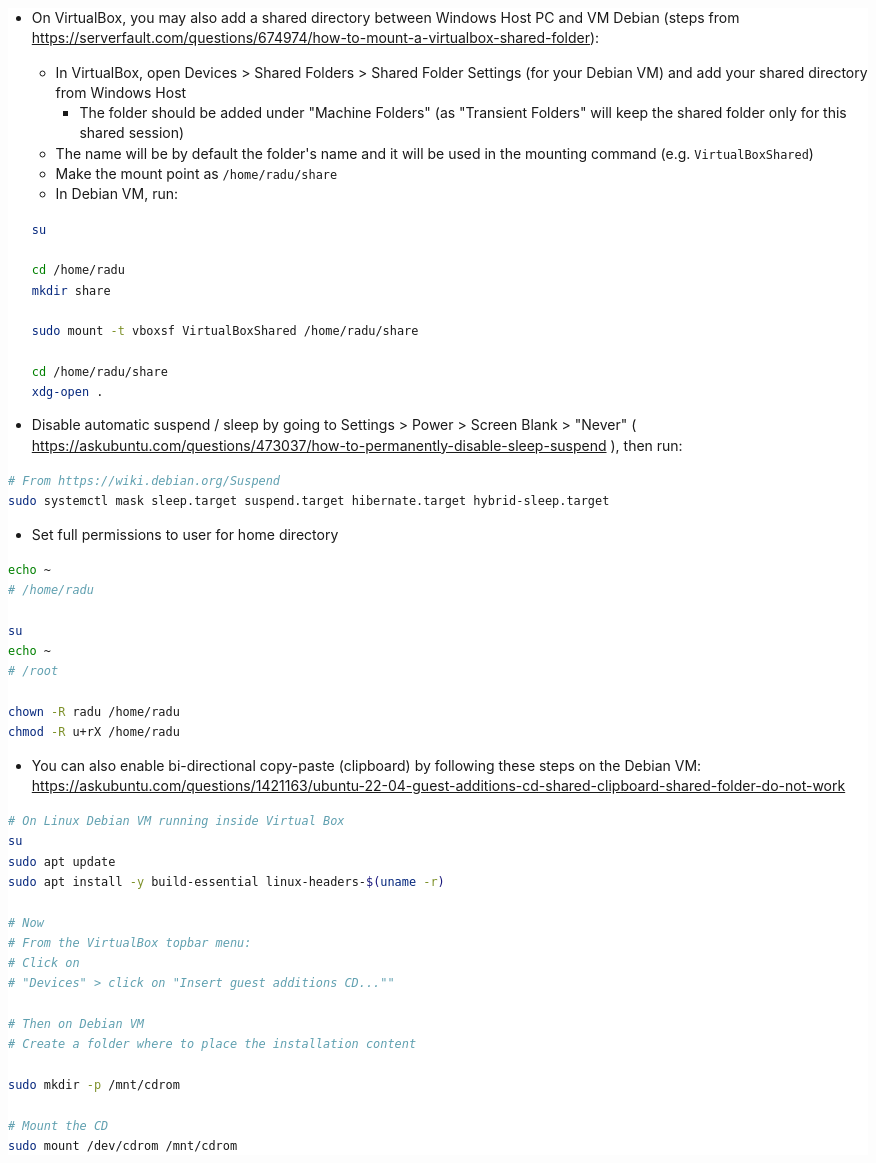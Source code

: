 - On VirtualBox, you may also add a shared directory between Windows Host PC and VM Debian (steps from https://serverfault.com/questions/674974/how-to-mount-a-virtualbox-shared-folder):

  - In VirtualBox, open Devices > Shared Folders > Shared Folder Settings (for your Debian VM) and add your shared directory from Windows Host
    - The folder should be added under "Machine Folders" (as "Transient Folders" will keep the shared folder only for this shared session)
  - The name will be by default the folder's name and it will be used in the mounting command (e.g. `VirtualBoxShared`)
  - Make the mount point as `/home/radu/share`
  - In Debian VM, run:

  ```bash
  su

  cd /home/radu
  mkdir share

  sudo mount -t vboxsf VirtualBoxShared /home/radu/share

  cd /home/radu/share
  xdg-open .
  ```

- Disable automatic suspend / sleep by going to Settings > Power > Screen Blank > "Never" ( https://askubuntu.com/questions/473037/how-to-permanently-disable-sleep-suspend ), then run:

```bash
# From https://wiki.debian.org/Suspend
sudo systemctl mask sleep.target suspend.target hibernate.target hybrid-sleep.target
```

- Set full permissions to user for home directory

```bash
echo ~
# /home/radu

su
echo ~
# /root

chown -R radu /home/radu
chmod -R u+rX /home/radu
```

- You can also enable bi-directional copy-paste (clipboard) by following these steps on the Debian VM: https://askubuntu.com/questions/1421163/ubuntu-22-04-guest-additions-cd-shared-clipboard-shared-folder-do-not-work

```bash
# On Linux Debian VM running inside Virtual Box
su
sudo apt update
sudo apt install -y build-essential linux-headers-$(uname -r)

# Now
# From the VirtualBox topbar menu: 
# Click on
# "Devices" > click on "Insert guest additions CD...""

# Then on Debian VM
# Create a folder where to place the installation content

sudo mkdir -p /mnt/cdrom

# Mount the CD
sudo mount /dev/cdrom /mnt/cdrom

```